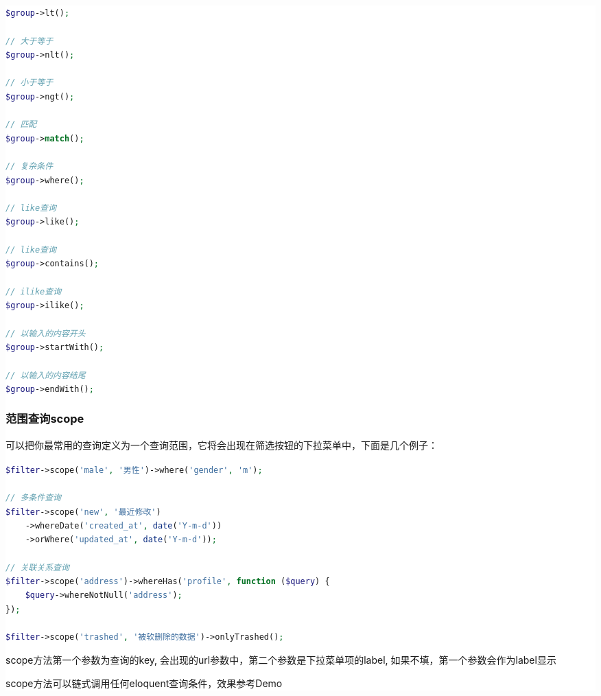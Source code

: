 ```php
$group->lt();

// 大于等于
$group->nlt();

// 小于等于
$group->ngt();

// 匹配
$group->match();

// 复杂条件
$group->where();

// like查询
$group->like();

// like查询
$group->contains();

// ilike查询
$group->ilike();

// 以输入的内容开头
$group->startWith();

// 以输入的内容结尾
$group->endWith();
```

<a name="scope"></a>
### 范围查询scope
可以把你最常用的查询定义为一个查询范围，它将会出现在筛选按钮的下拉菜单中，下面是几个例子：
```php
$filter->scope('male', '男性')->where('gender', 'm');

// 多条件查询
$filter->scope('new', '最近修改')
    ->whereDate('created_at', date('Y-m-d'))
    ->orWhere('updated_at', date('Y-m-d'));

// 关联关系查询
$filter->scope('address')->whereHas('profile', function ($query) {
    $query->whereNotNull('address');
});

$filter->scope('trashed', '被软删除的数据')->onlyTrashed();
```
scope方法第一个参数为查询的key, 会出现的url参数中，第二个参数是下拉菜单项的label, 如果不填，第一个参数会作为label显示

scope方法可以链式调用任何eloquent查询条件，效果参考Demo
